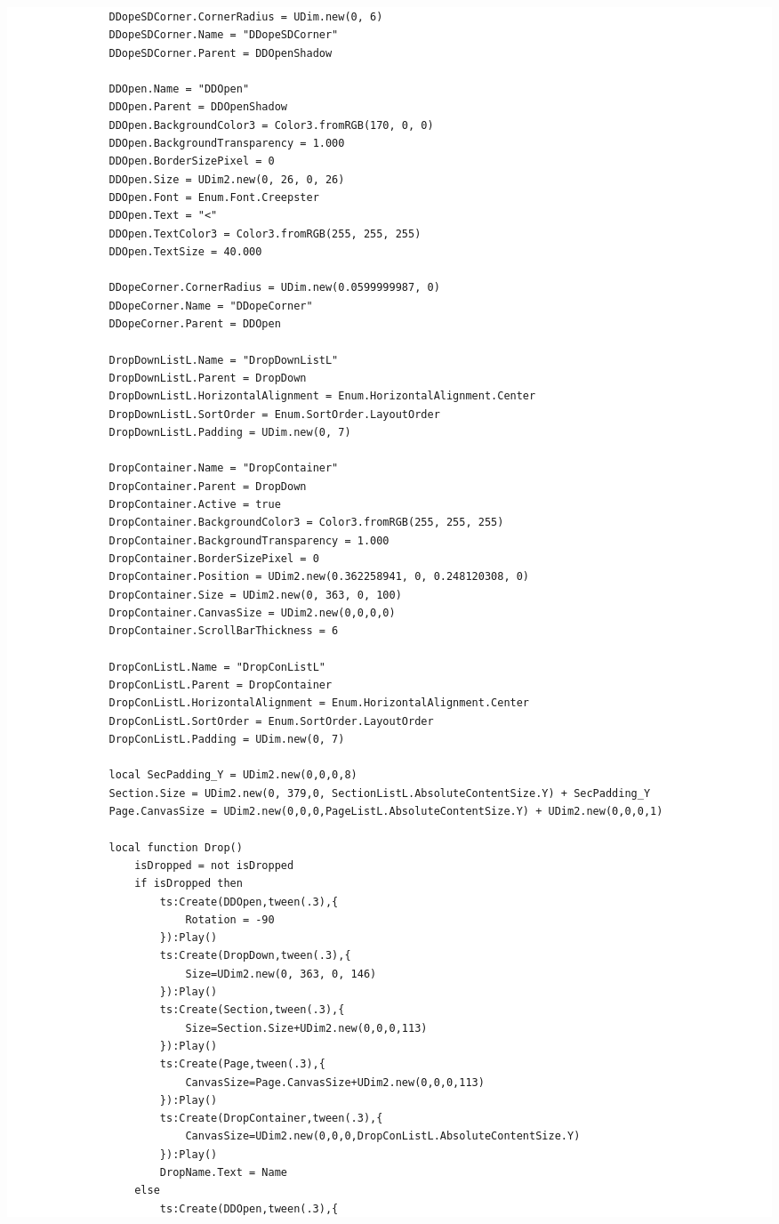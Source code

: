 					DDopeSDCorner.CornerRadius = UDim.new(0, 6)
					DDopeSDCorner.Name = "DDopeSDCorner"
					DDopeSDCorner.Parent = DDOpenShadow

					DDOpen.Name = "DDOpen"
					DDOpen.Parent = DDOpenShadow
					DDOpen.BackgroundColor3 = Color3.fromRGB(170, 0, 0)
					DDOpen.BackgroundTransparency = 1.000
					DDOpen.BorderSizePixel = 0
					DDOpen.Size = UDim2.new(0, 26, 0, 26)
					DDOpen.Font = Enum.Font.Creepster
					DDOpen.Text = "<"
					DDOpen.TextColor3 = Color3.fromRGB(255, 255, 255)
					DDOpen.TextSize = 40.000

					DDopeCorner.CornerRadius = UDim.new(0.0599999987, 0)
					DDopeCorner.Name = "DDopeCorner"
					DDopeCorner.Parent = DDOpen

					DropDownListL.Name = "DropDownListL"
					DropDownListL.Parent = DropDown
					DropDownListL.HorizontalAlignment = Enum.HorizontalAlignment.Center
					DropDownListL.SortOrder = Enum.SortOrder.LayoutOrder
					DropDownListL.Padding = UDim.new(0, 7)

					DropContainer.Name = "DropContainer"
					DropContainer.Parent = DropDown
					DropContainer.Active = true
					DropContainer.BackgroundColor3 = Color3.fromRGB(255, 255, 255)
					DropContainer.BackgroundTransparency = 1.000
					DropContainer.BorderSizePixel = 0
					DropContainer.Position = UDim2.new(0.362258941, 0, 0.248120308, 0)
					DropContainer.Size = UDim2.new(0, 363, 0, 100)
					DropContainer.CanvasSize = UDim2.new(0,0,0,0)
					DropContainer.ScrollBarThickness = 6

					DropConListL.Name = "DropConListL"
					DropConListL.Parent = DropContainer
					DropConListL.HorizontalAlignment = Enum.HorizontalAlignment.Center
					DropConListL.SortOrder = Enum.SortOrder.LayoutOrder
					DropConListL.Padding = UDim.new(0, 7)

					local SecPadding_Y = UDim2.new(0,0,0,8)
					Section.Size = UDim2.new(0, 379,0, SectionListL.AbsoluteContentSize.Y) + SecPadding_Y
					Page.CanvasSize = UDim2.new(0,0,0,PageListL.AbsoluteContentSize.Y) + UDim2.new(0,0,0,1)

					local function Drop()
						isDropped = not isDropped
						if isDropped then
							ts:Create(DDOpen,tween(.3),{
								Rotation = -90
							}):Play()
							ts:Create(DropDown,tween(.3),{
								Size=UDim2.new(0, 363, 0, 146)
							}):Play()
							ts:Create(Section,tween(.3),{
								Size=Section.Size+UDim2.new(0,0,0,113)
							}):Play()
							ts:Create(Page,tween(.3),{
								CanvasSize=Page.CanvasSize+UDim2.new(0,0,0,113)
							}):Play()
							ts:Create(DropContainer,tween(.3),{
								CanvasSize=UDim2.new(0,0,0,DropConListL.AbsoluteContentSize.Y)
							}):Play()
							DropName.Text = Name
						else
							ts:Create(DDOpen,tween(.3),{